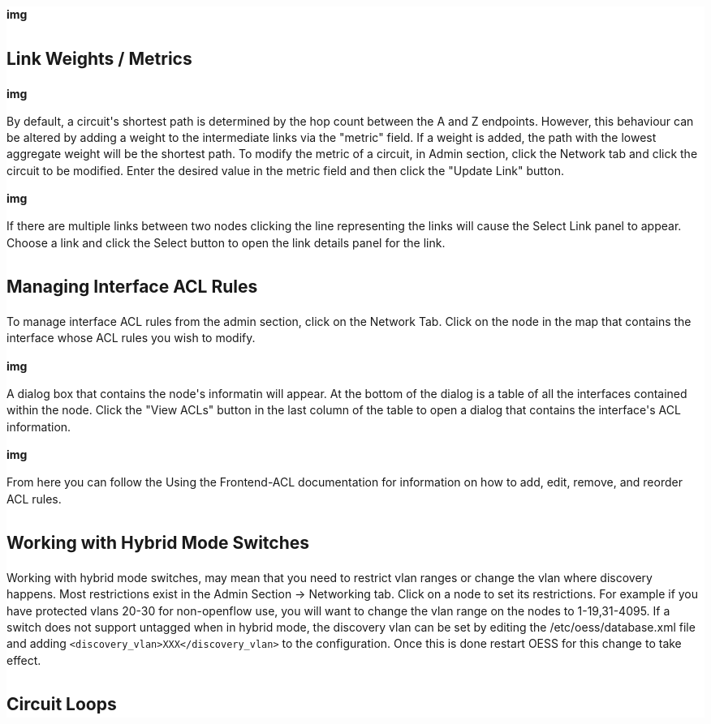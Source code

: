 **img**

## Link Weights / Metrics

**img**

By default, a circuit's shortest path is determined by the hop count
between the A and Z endpoints. However, this behaviour can be altered
by adding a weight to the intermediate links via the "metric"
field. If a weight is added, the path with the lowest aggregate weight
will be the shortest path. To modify the metric of a circuit, in Admin
section, click the Network tab and click the circuit to be
modified. Enter the desired value in the metric field and then click
the "Update Link" button.

**img**

If there are multiple links between two nodes clicking the line
representing the links will cause the Select Link panel to
appear. Choose a link and click the Select button to open the link
details panel for the link.


## Managing Interface ACL Rules
                            
To manage interface ACL rules from the admin section, click on the
Network Tab. Click on the node in the map that contains the interface
whose ACL rules you wish to modify.

**img**

A dialog box that contains the node's informatin will appear. At the
bottom of the dialog is a table of all the interfaces contained within
the node. Click the "View ACLs" button in the last column of the table
to open a dialog that contains the interface's ACL information.

**img**

From here you can follow the Using the Frontend-ACL documentation for
information on how to add, edit, remove, and reorder ACL rules.

## Working with Hybrid Mode Switches
                             
Working with hybrid mode switches, may mean that you need to restrict
vlan ranges or change the vlan where discovery happens. Most
restrictions exist in the Admin Section -> Networking tab.  Click on a
node to set its restrictions.  For example if you have protected vlans
20-30 for non-openflow use, you will want to change the vlan range on
the nodes to 1-19,31-4095.  If a switch does not support untagged when
in hybrid mode, the discovery vlan can be set by editing the
/etc/oess/database.xml file and adding
`<discovery_vlan>XXX</discovery_vlan>` to the configuration. Once
this is done restart OESS for this change to take effect.

## Circuit Loops
